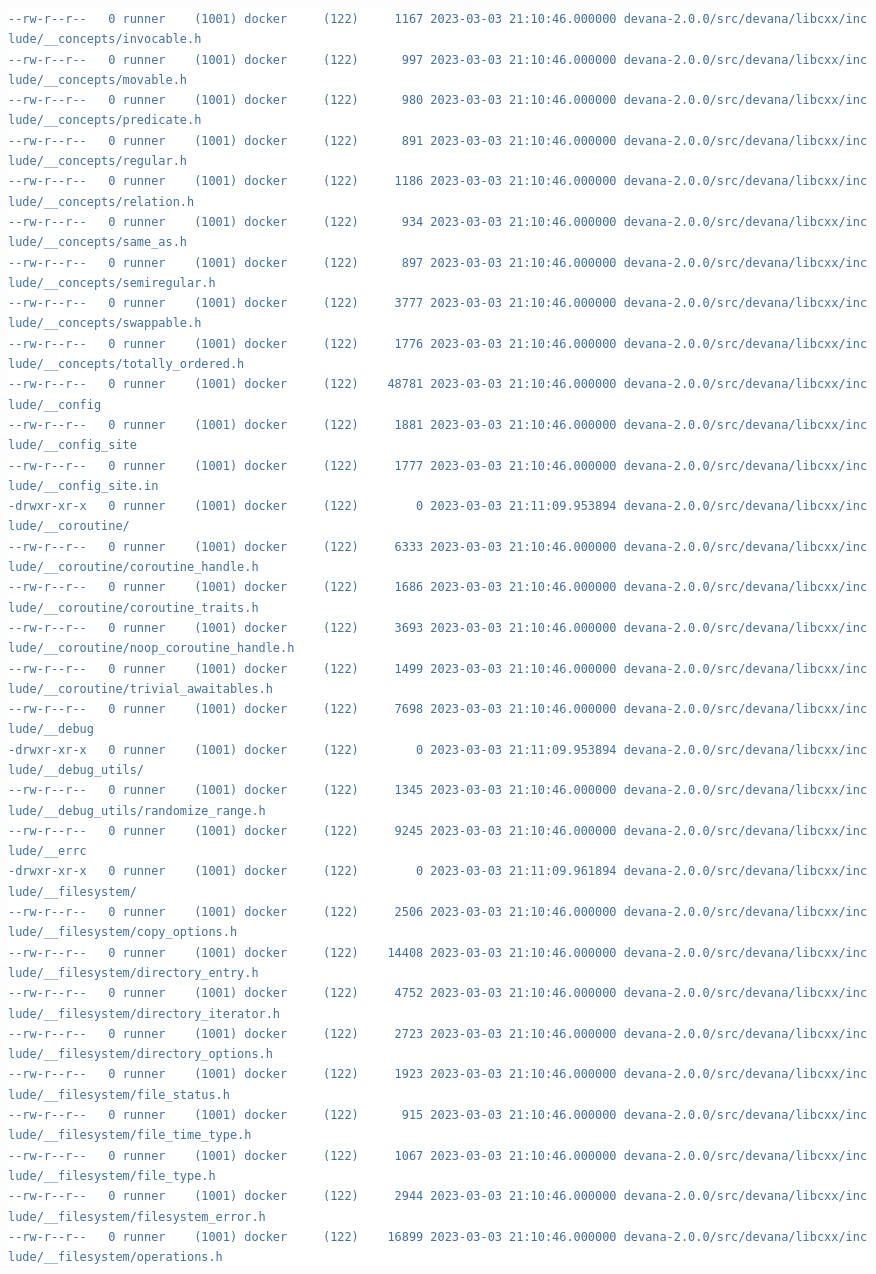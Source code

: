 ```diff
--rw-r--r--   0 runner    (1001) docker     (122)     1167 2023-03-03 21:10:46.000000 devana-2.0.0/src/devana/libcxx/include/__concepts/invocable.h
--rw-r--r--   0 runner    (1001) docker     (122)      997 2023-03-03 21:10:46.000000 devana-2.0.0/src/devana/libcxx/include/__concepts/movable.h
--rw-r--r--   0 runner    (1001) docker     (122)      980 2023-03-03 21:10:46.000000 devana-2.0.0/src/devana/libcxx/include/__concepts/predicate.h
--rw-r--r--   0 runner    (1001) docker     (122)      891 2023-03-03 21:10:46.000000 devana-2.0.0/src/devana/libcxx/include/__concepts/regular.h
--rw-r--r--   0 runner    (1001) docker     (122)     1186 2023-03-03 21:10:46.000000 devana-2.0.0/src/devana/libcxx/include/__concepts/relation.h
--rw-r--r--   0 runner    (1001) docker     (122)      934 2023-03-03 21:10:46.000000 devana-2.0.0/src/devana/libcxx/include/__concepts/same_as.h
--rw-r--r--   0 runner    (1001) docker     (122)      897 2023-03-03 21:10:46.000000 devana-2.0.0/src/devana/libcxx/include/__concepts/semiregular.h
--rw-r--r--   0 runner    (1001) docker     (122)     3777 2023-03-03 21:10:46.000000 devana-2.0.0/src/devana/libcxx/include/__concepts/swappable.h
--rw-r--r--   0 runner    (1001) docker     (122)     1776 2023-03-03 21:10:46.000000 devana-2.0.0/src/devana/libcxx/include/__concepts/totally_ordered.h
--rw-r--r--   0 runner    (1001) docker     (122)    48781 2023-03-03 21:10:46.000000 devana-2.0.0/src/devana/libcxx/include/__config
--rw-r--r--   0 runner    (1001) docker     (122)     1881 2023-03-03 21:10:46.000000 devana-2.0.0/src/devana/libcxx/include/__config_site
--rw-r--r--   0 runner    (1001) docker     (122)     1777 2023-03-03 21:10:46.000000 devana-2.0.0/src/devana/libcxx/include/__config_site.in
-drwxr-xr-x   0 runner    (1001) docker     (122)        0 2023-03-03 21:11:09.953894 devana-2.0.0/src/devana/libcxx/include/__coroutine/
--rw-r--r--   0 runner    (1001) docker     (122)     6333 2023-03-03 21:10:46.000000 devana-2.0.0/src/devana/libcxx/include/__coroutine/coroutine_handle.h
--rw-r--r--   0 runner    (1001) docker     (122)     1686 2023-03-03 21:10:46.000000 devana-2.0.0/src/devana/libcxx/include/__coroutine/coroutine_traits.h
--rw-r--r--   0 runner    (1001) docker     (122)     3693 2023-03-03 21:10:46.000000 devana-2.0.0/src/devana/libcxx/include/__coroutine/noop_coroutine_handle.h
--rw-r--r--   0 runner    (1001) docker     (122)     1499 2023-03-03 21:10:46.000000 devana-2.0.0/src/devana/libcxx/include/__coroutine/trivial_awaitables.h
--rw-r--r--   0 runner    (1001) docker     (122)     7698 2023-03-03 21:10:46.000000 devana-2.0.0/src/devana/libcxx/include/__debug
-drwxr-xr-x   0 runner    (1001) docker     (122)        0 2023-03-03 21:11:09.953894 devana-2.0.0/src/devana/libcxx/include/__debug_utils/
--rw-r--r--   0 runner    (1001) docker     (122)     1345 2023-03-03 21:10:46.000000 devana-2.0.0/src/devana/libcxx/include/__debug_utils/randomize_range.h
--rw-r--r--   0 runner    (1001) docker     (122)     9245 2023-03-03 21:10:46.000000 devana-2.0.0/src/devana/libcxx/include/__errc
-drwxr-xr-x   0 runner    (1001) docker     (122)        0 2023-03-03 21:11:09.961894 devana-2.0.0/src/devana/libcxx/include/__filesystem/
--rw-r--r--   0 runner    (1001) docker     (122)     2506 2023-03-03 21:10:46.000000 devana-2.0.0/src/devana/libcxx/include/__filesystem/copy_options.h
--rw-r--r--   0 runner    (1001) docker     (122)    14408 2023-03-03 21:10:46.000000 devana-2.0.0/src/devana/libcxx/include/__filesystem/directory_entry.h
--rw-r--r--   0 runner    (1001) docker     (122)     4752 2023-03-03 21:10:46.000000 devana-2.0.0/src/devana/libcxx/include/__filesystem/directory_iterator.h
--rw-r--r--   0 runner    (1001) docker     (122)     2723 2023-03-03 21:10:46.000000 devana-2.0.0/src/devana/libcxx/include/__filesystem/directory_options.h
--rw-r--r--   0 runner    (1001) docker     (122)     1923 2023-03-03 21:10:46.000000 devana-2.0.0/src/devana/libcxx/include/__filesystem/file_status.h
--rw-r--r--   0 runner    (1001) docker     (122)      915 2023-03-03 21:10:46.000000 devana-2.0.0/src/devana/libcxx/include/__filesystem/file_time_type.h
--rw-r--r--   0 runner    (1001) docker     (122)     1067 2023-03-03 21:10:46.000000 devana-2.0.0/src/devana/libcxx/include/__filesystem/file_type.h
--rw-r--r--   0 runner    (1001) docker     (122)     2944 2023-03-03 21:10:46.000000 devana-2.0.0/src/devana/libcxx/include/__filesystem/filesystem_error.h
--rw-r--r--   0 runner    (1001) docker     (122)    16899 2023-03-03 21:10:46.000000 devana-2.0.0/src/devana/libcxx/include/__filesystem/operations.h
```